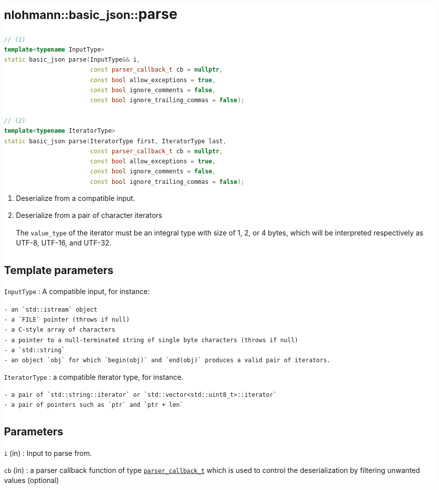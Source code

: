 # <small>nlohmann::basic_json::</small>parse

```cpp
// (1)
template<typename InputType>
static basic_json parse(InputType&& i,
                        const parser_callback_t cb = nullptr,
                        const bool allow_exceptions = true,
                        const bool ignore_comments = false,
                        const bool ignore_trailing_commas = false);

// (2)
template<typename IteratorType>
static basic_json parse(IteratorType first, IteratorType last,
                        const parser_callback_t cb = nullptr,
                        const bool allow_exceptions = true,
                        const bool ignore_comments = false,
                        const bool ignore_trailing_commas = false);
```

1. Deserialize from a compatible input.
2. Deserialize from a pair of character iterators
    
    The `value_type` of the iterator must be an integral type with size of 1, 2, or 4 bytes, which will be interpreted
    respectively as UTF-8, UTF-16, and UTF-32.

## Template parameters

`InputType`
:   A compatible input, for instance:
    
    - an `std::istream` object
    - a `FILE` pointer (throws if null)
    - a C-style array of characters
    - a pointer to a null-terminated string of single byte characters (throws if null)
    - a `std::string`
    - an object `obj` for which `begin(obj)` and `end(obj)` produces a valid pair of iterators.

`IteratorType`
:   a compatible iterator type, for instance.

    - a pair of `std::string::iterator` or `std::vector<std::uint8_t>::iterator`
    - a pair of pointers such as `ptr` and `ptr + len`

## Parameters

`i` (in)
:   Input to parse from.

`cb` (in)
:   a parser callback function of type [`parser_callback_t`](parser_callback_t.md) which is used to control the
    deserialization by filtering unwanted values (optional)
